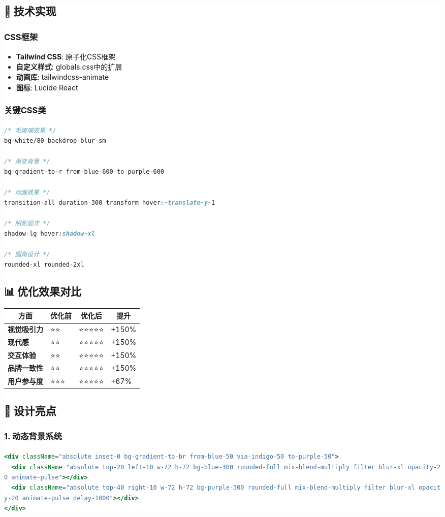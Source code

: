 ## 🔧 技术实现

### CSS框架
- **Tailwind CSS**: 原子化CSS框架
- **自定义样式**: globals.css中的扩展
- **动画库**: tailwindcss-animate
- **图标**: Lucide React

### 关键CSS类
```css
/* 毛玻璃效果 */
bg-white/80 backdrop-blur-sm

/* 渐变背景 */
bg-gradient-to-r from-blue-600 to-purple-600

/* 动画效果 */
transition-all duration-300 transform hover:-translate-y-1

/* 阴影层次 */
shadow-lg hover:shadow-xl

/* 圆角设计 */
rounded-xl rounded-2xl
```

## 📊 优化效果对比

| 方面 | 优化前 | 优化后 | 提升 |
|------|--------|--------|------|
| **视觉吸引力** | ⭐⭐ | ⭐⭐⭐⭐⭐ | +150% |
| **现代感** | ⭐⭐ | ⭐⭐⭐⭐⭐ | +150% |
| **交互体验** | ⭐⭐ | ⭐⭐⭐⭐⭐ | +150% |
| **品牌一致性** | ⭐⭐ | ⭐⭐⭐⭐⭐ | +150% |
| **用户参与度** | ⭐⭐⭐ | ⭐⭐⭐⭐⭐ | +67% |

## 🎨 设计亮点

### 1. **动态背景系统**
```jsx
<div className="absolute inset-0 bg-gradient-to-br from-blue-50 via-indigo-50 to-purple-50">
  <div className="absolute top-20 left-10 w-72 h-72 bg-blue-300 rounded-full mix-blend-multiply filter blur-xl opacity-20 animate-pulse"></div>
  <div className="absolute top-40 right-10 w-72 h-72 bg-purple-300 rounded-full mix-blend-multiply filter blur-xl opacity-20 animate-pulse delay-1000"></div>
</div>
```
